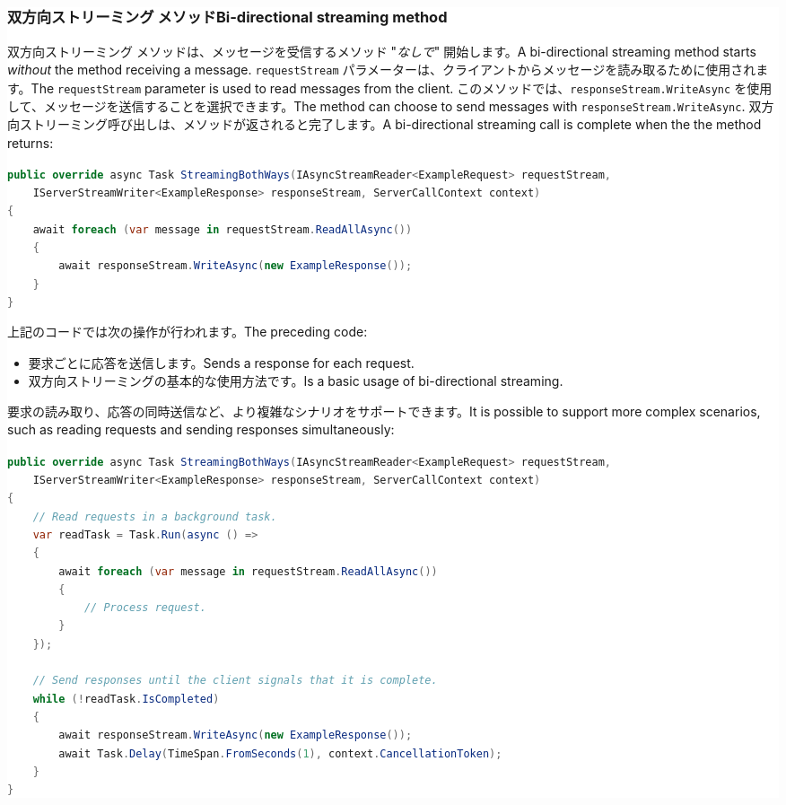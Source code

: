 ### <a name="bi-directional-streaming-method"></a><span data-ttu-id="6e6bd-161">双方向ストリーミング メソッド</span><span class="sxs-lookup"><span data-stu-id="6e6bd-161">Bi-directional streaming method</span></span>

<span data-ttu-id="6e6bd-162">双方向ストリーミング メソッドは、メッセージを受信するメソッド "*なしで*" 開始します。</span><span class="sxs-lookup"><span data-stu-id="6e6bd-162">A bi-directional streaming method starts *without* the method receiving a message.</span></span> <span data-ttu-id="6e6bd-163">`requestStream` パラメーターは、クライアントからメッセージを読み取るために使用されます。</span><span class="sxs-lookup"><span data-stu-id="6e6bd-163">The `requestStream` parameter is used to read messages from the client.</span></span> <span data-ttu-id="6e6bd-164">このメソッドでは、`responseStream.WriteAsync` を使用して、メッセージを送信することを選択できます。</span><span class="sxs-lookup"><span data-stu-id="6e6bd-164">The method can choose to send messages with `responseStream.WriteAsync`.</span></span> <span data-ttu-id="6e6bd-165">双方向ストリーミング呼び出しは、メソッドが返されると完了します。</span><span class="sxs-lookup"><span data-stu-id="6e6bd-165">A bi-directional streaming call is complete when the the method returns:</span></span>

```csharp
public override async Task StreamingBothWays(IAsyncStreamReader<ExampleRequest> requestStream,
    IServerStreamWriter<ExampleResponse> responseStream, ServerCallContext context)
{
    await foreach (var message in requestStream.ReadAllAsync())
    {
        await responseStream.WriteAsync(new ExampleResponse());
    }
}
```

<span data-ttu-id="6e6bd-166">上記のコードでは次の操作が行われます。</span><span class="sxs-lookup"><span data-stu-id="6e6bd-166">The preceding code:</span></span>

* <span data-ttu-id="6e6bd-167">要求ごとに応答を送信します。</span><span class="sxs-lookup"><span data-stu-id="6e6bd-167">Sends a response for each request.</span></span>
* <span data-ttu-id="6e6bd-168">双方向ストリーミングの基本的な使用方法です。</span><span class="sxs-lookup"><span data-stu-id="6e6bd-168">Is a basic usage of bi-directional streaming.</span></span>

<span data-ttu-id="6e6bd-169">要求の読み取り、応答の同時送信など、より複雑なシナリオをサポートできます。</span><span class="sxs-lookup"><span data-stu-id="6e6bd-169">It is possible to support more complex scenarios, such as reading requests and sending responses simultaneously:</span></span>

```csharp
public override async Task StreamingBothWays(IAsyncStreamReader<ExampleRequest> requestStream,
    IServerStreamWriter<ExampleResponse> responseStream, ServerCallContext context)
{
    // Read requests in a background task.
    var readTask = Task.Run(async () =>
    {
        await foreach (var message in requestStream.ReadAllAsync())
        {
            // Process request.
        }
    });
    
    // Send responses until the client signals that it is complete.
    while (!readTask.IsCompleted)
    {
        await responseStream.WriteAsync(new ExampleResponse());
        await Task.Delay(TimeSpan.FromSeconds(1), context.CancellationToken);
    }
}
```

